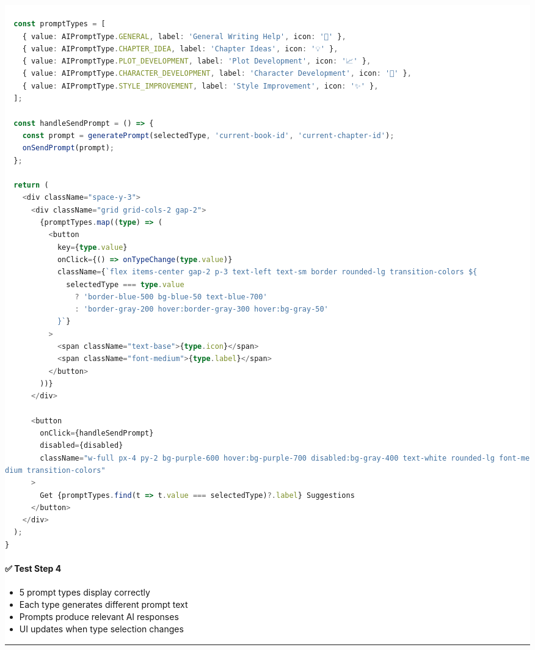 ```typescript
  
  const promptTypes = [
    { value: AIPromptType.GENERAL, label: 'General Writing Help', icon: '💬' },
    { value: AIPromptType.CHAPTER_IDEA, label: 'Chapter Ideas', icon: '💡' },
    { value: AIPromptType.PLOT_DEVELOPMENT, label: 'Plot Development', icon: '📈' },
    { value: AIPromptType.CHARACTER_DEVELOPMENT, label: 'Character Development', icon: '👤' },
    { value: AIPromptType.STYLE_IMPROVEMENT, label: 'Style Improvement', icon: '✨' },
  ];
  
  const handleSendPrompt = () => {
    const prompt = generatePrompt(selectedType, 'current-book-id', 'current-chapter-id');
    onSendPrompt(prompt);
  };
  
  return (
    <div className="space-y-3">
      <div className="grid grid-cols-2 gap-2">
        {promptTypes.map((type) => (
          <button
            key={type.value}
            onClick={() => onTypeChange(type.value)}
            className={`flex items-center gap-2 p-3 text-left text-sm border rounded-lg transition-colors ${
              selectedType === type.value
                ? 'border-blue-500 bg-blue-50 text-blue-700'
                : 'border-gray-200 hover:border-gray-300 hover:bg-gray-50'
            }`}
          >
            <span className="text-base">{type.icon}</span>
            <span className="font-medium">{type.label}</span>
          </button>
        ))}
      </div>
      
      <button
        onClick={handleSendPrompt}
        disabled={disabled}
        className="w-full px-4 py-2 bg-purple-600 hover:bg-purple-700 disabled:bg-gray-400 text-white rounded-lg font-medium transition-colors"
      >
        Get {promptTypes.find(t => t.value === selectedType)?.label} Suggestions
      </button>
    </div>
  );
}
```

#### **✅ Test Step 4**
- 5 prompt types display correctly
- Each type generates different prompt text
- Prompts produce relevant AI responses
- UI updates when type selection changes

---